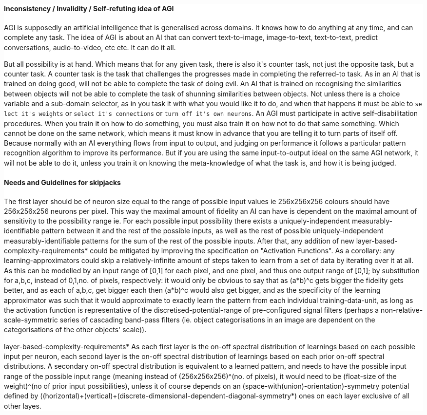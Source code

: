 #### Inconsistency / Invalidity / Self-refuting idea of AGI

AGI is supposedly an artificial intelligence that is generalised across domains. It knows how to do anything at any time, and can complete any task. The idea of AGI is about an AI that can convert text-to-image, image-to-text, text-to-text, predict conversations, audio-to-video, etc etc. It can do it all. 

But all possibility is at hand. Which means that for any given task, there is also it's counter task, not just the opposite task, but a counter task. A counter task is the task that challenges the progresses made in completing the referred-to task. As in an AI that is trained on doing good, will not be able to complete the task of doing evil. An AI that is trained on recognising the similarities between objects will not be able to complete the task of shunning similarities between objects. Not unless there is a choice variable and a sub-domain selector, as in you task it with what you would like it to do, and when that happens it must be able to `select it's weights` or `select it's connections` or `turn off it's own neurons`. An AGI must participate in active self-disabilitation procedures. When you train it on how to do something, you must also train it on how not to do that same something. Which cannot be done on the same network, which means it must know in advance that you are telling it to turn parts of itself off. Because normally with an AI everything flows from input to output, and judging on performance it follows a particular pattern recognition algorithm to improve its performance. But if you are using the same input-to-output ideal on the same AGI network, it will not be able to do it, unless you train it on knowing the meta-knowledge of what the task is, and how it is being judged.




#### Needs and Guidelines for skipjacks

The first layer should be of neuron size equal to the range of possible input values ie 256x256x256 colours should have 256x256x256 neurons per pixel. This way the maximal amount of fidelity an AI can have is dependent on the maximal amount of sensitivity to the possibility range ie. For each possible input possibility there exists a uniquely-independent measurably-identifiable pattern between it and the rest of the possible inputs, as well as the rest of possible uniquely-independent measurably-identifiable patterns for the sum of the rest of the possible inputs. After that, any addition of new layer-based-complexity-requirements\* could be mitigated by improving the specification on "Activation Functions". As a corollary: any learning-approximators could skip a relatively-infinite amount of steps taken to learn from a set of data by iterating over it at all. As this can be modelled by an input range of [0,1] for each pixel, and one pixel, and thus one output range of [0,1]; by substitution for a,b,c, instead of 0,1,no. of pixels, respectively: it would only be obvious to say that as (a\*b)^c gets bigger the fidelity gets better, and as each of a,b,c, get bigger each then (a\*b)^c would also get bigger, and as the specificity of the learning approximator was such that it would approximate to exactly learn the pattern from each individual training-data-unit, as long as the activation function is representative of the discretised-potential-range of pre-configured signal filters (perhaps a non-relative-scale-symmetric series of cascading band-pass filters (ie. object categorisations in an image are dependent on the categorisations of the other objects' scale)).


layer-based-complexity-requirements\* As each first layer is the on-off spectral distribution of learnings based on each possible input per neuron, each second layer is the on-off spectral distribution of learnings based on each prior on-off spectral distributions. A secondary on-off spectral distribution is equivalent to a learned pattern, and needs to have the possible input range of the possible input range (meaning instead of (256x256x256)^(no. of pixels), it would need to be (float-size of the weight)^(no of prior input possibilities), unless it of course depends on an (space-with(union)-orientation)-symmetry potential defined by ((horizontal)+(vertical)+(discrete-dimensional-dependent-diagonal-symmetry\*) ones on each layer exclusive of all other layes.
